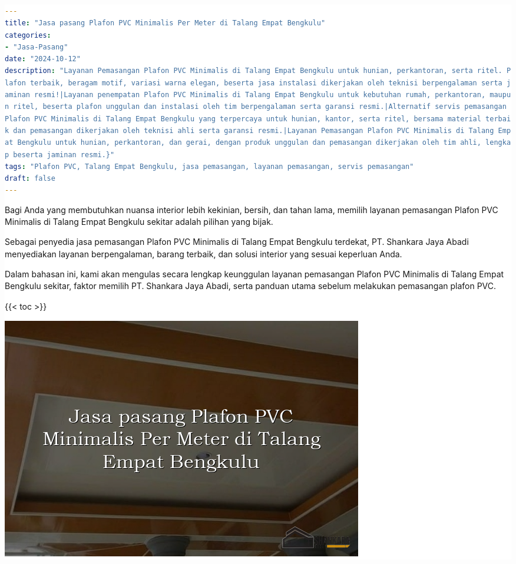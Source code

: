 ```yaml
---
title: "Jasa pasang Plafon PVC Minimalis Per Meter di Talang Empat Bengkulu"
categories: 
- "Jasa-Pasang"
date: "2024-10-12"
description: "Layanan Pemasangan Plafon PVC Minimalis di Talang Empat Bengkulu untuk hunian, perkantoran, serta ritel. Plafon terbaik, beragam motif, variasi warna elegan, beserta jasa instalasi dikerjakan oleh teknisi berpengalaman serta jaminan resmi!|Layanan penempatan Plafon PVC Minimalis di Talang Empat Bengkulu untuk kebutuhan rumah, perkantoran, maupun ritel, beserta plafon unggulan dan instalasi oleh tim berpengalaman serta garansi resmi.|Alternatif servis pemasangan Plafon PVC Minimalis di Talang Empat Bengkulu yang terpercaya untuk hunian, kantor, serta ritel, bersama material terbaik dan pemasangan dikerjakan oleh teknisi ahli serta garansi resmi.|Layanan Pemasangan Plafon PVC Minimalis di Talang Empat Bengkulu untuk hunian, perkantoran, dan gerai, dengan produk unggulan dan pemasangan dikerjakan oleh tim ahli, lengkap beserta jaminan resmi.}"
tags: "Plafon PVC, Talang Empat Bengkulu, jasa pemasangan, layanan pemasangan, servis pemasangan"
draft: false
---
```


Bagi Anda yang membutuhkan nuansa interior lebih kekinian, bersih, dan tahan lama, memilih layanan pemasangan Plafon PVC Minimalis di Talang Empat Bengkulu sekitar adalah pilihan yang bijak.

Sebagai penyedia jasa pemasangan Plafon PVC Minimalis di Talang Empat Bengkulu terdekat, PT. Shankara Jaya Abadi menyediakan layanan berpengalaman, barang terbaik, dan solusi interior yang sesuai keperluan Anda.

Dalam bahasan ini, kami akan mengulas secara lengkap keunggulan layanan pemasangan Plafon PVC Minimalis di Talang Empat Bengkulu sekitar, faktor memilih PT. Shankara Jaya Abadi, serta panduan utama sebelum melakukan pemasangan plafon PVC.

{{< toc >}}

![Jasa pasang Plafon PVC Minimalis Per Meter di Talang Empat Bengkulu](/images/Jasa-Pasang/Jasa-pasang-Plafon-PVC-Minimalis-Per-Meter-di-Talang-Empat-Bengkulu.png)
